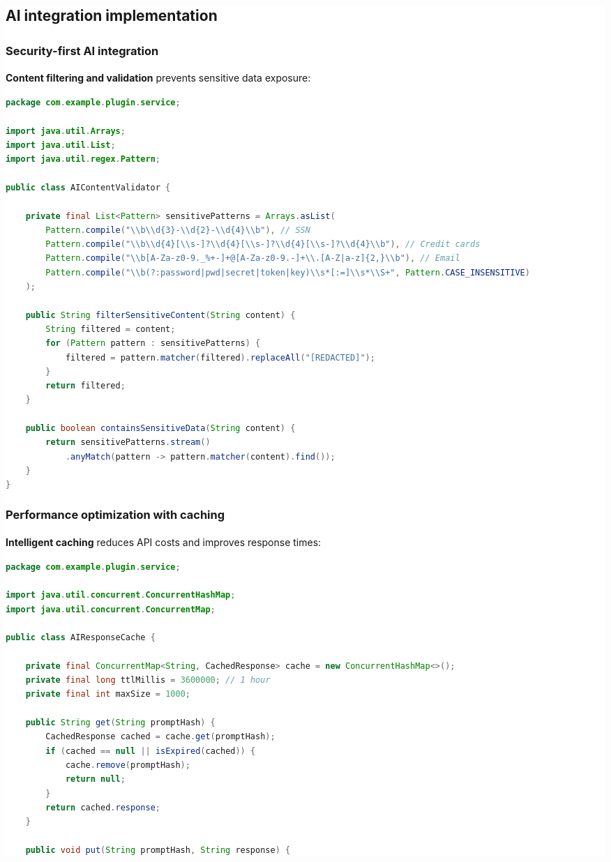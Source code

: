 ## AI integration implementation

### Security-first AI integration

**Content filtering and validation** prevents sensitive data exposure:  

```java
package com.example.plugin.service;

import java.util.Arrays;
import java.util.List;
import java.util.regex.Pattern;

public class AIContentValidator {
    
    private final List<Pattern> sensitivePatterns = Arrays.asList(
        Pattern.compile("\\b\\d{3}-\\d{2}-\\d{4}\\b"), // SSN
        Pattern.compile("\\b\\d{4}[\\s-]?\\d{4}[\\s-]?\\d{4}[\\s-]?\\d{4}\\b"), // Credit cards
        Pattern.compile("\\b[A-Za-z0-9._%+-]+@[A-Za-z0-9.-]+\\.[A-Z|a-z]{2,}\\b"), // Email
        Pattern.compile("\\b(?:password|pwd|secret|token|key)\\s*[:=]\\s*\\S+", Pattern.CASE_INSENSITIVE)
    );
    
    public String filterSensitiveContent(String content) {
        String filtered = content;
        for (Pattern pattern : sensitivePatterns) {
            filtered = pattern.matcher(filtered).replaceAll("[REDACTED]");
        }
        return filtered;
    }
    
    public boolean containsSensitiveData(String content) {
        return sensitivePatterns.stream()
            .anyMatch(pattern -> pattern.matcher(content).find());
    }
}
```

### Performance optimization with caching

**Intelligent caching** reduces API costs and improves response times:  

```java
package com.example.plugin.service;

import java.util.concurrent.ConcurrentHashMap;
import java.util.concurrent.ConcurrentMap;

public class AIResponseCache {
    
    private final ConcurrentMap<String, CachedResponse> cache = new ConcurrentHashMap<>();
    private final long ttlMillis = 3600000; // 1 hour
    private final int maxSize = 1000;
    
    public String get(String promptHash) {
        CachedResponse cached = cache.get(promptHash);
        if (cached == null || isExpired(cached)) {
            cache.remove(promptHash);
            return null;
        }
        return cached.response;
    }
    
    public void put(String promptHash, String response) {
```